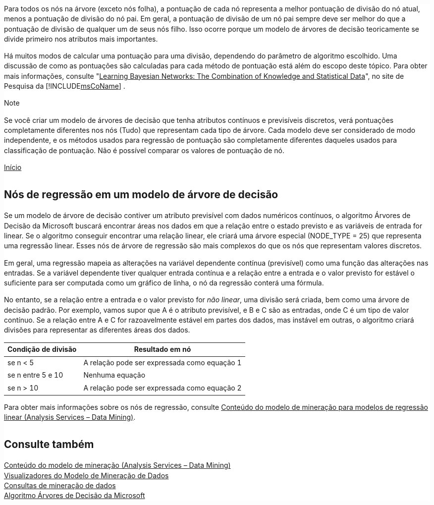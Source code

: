  Para todos os nós na árvore (exceto nós folha), a pontuação de cada nó representa a melhor pontuação de divisão do nó atual, menos a pontuação de divisão do nó pai. Em geral, a pontuação de divisão de um nó pai sempre deve ser melhor do que a pontuação de divisão de qualquer um de seus nós filho. Isso ocorre porque um modelo de árvores de decisão teoricamente se divide primeiro nos atributos mais importantes.  
  
 Há muitos modos de calcular uma pontuação para uma divisão, dependendo do parâmetro de algoritmo escolhido. Uma discussão de como as pontuações são calculadas para cada método de pontuação está além do escopo deste tópico. Para obter mais informações, consulte "[Learning Bayesian Networks: The Combination of Knowledge and Statistical Data](http://research.microsoft.com/en-us/um/people/heckerman/hgc94uai.pdf)", no site de Pesquisa da [!INCLUDE[msCoName](../../includes/msconame-md.md)] .  
  
> [!NOTE]  
>  Se você criar um modelo de árvores de decisão que tenha atributos contínuos e previsíveis discretos, verá pontuações completamente diferentes nos nós (Tudo) que representam cada tipo de árvore. Cada modelo deve ser considerado de modo independente, e os métodos usados para regressão de pontuação são completamente diferentes daqueles usados para classificação de pontuação. Não é possível comparar os valores de pontuação de nó.  
  
 [Início](#bkmk_Top)  
  
##  <a name="bkmk_RegressionNodes"></a> Nós de regressão em um modelo de árvore de decisão  
 Se um modelo de árvore de decisão contiver um atributo previsível com dados numéricos contínuos, o algoritmo Árvores de Decisão da Microsoft buscará encontrar áreas nos dados em que a relação entre o estado previsto e as variáveis de entrada for linear. Se o algoritmo conseguir encontrar uma relação linear, ele criará uma árvore especial (NODE_TYPE = 25) que representa uma regressão linear. Esses nós de árvore de regressão são mais complexos do que os nós que representam valores discretos.  
  
 Em geral, uma regressão mapeia as alterações na variável dependente contínua (previsível) como uma função das alterações nas entradas. Se a variável dependente tiver qualquer entrada contínua e a relação entre a entrada e o valor previsto for estável o suficiente para ser computada como um gráfico de linha, o nó da regressão conterá uma fórmula.  
  
 No entanto, se a relação entre a entrada e o valor previsto for *não linear*, uma divisão será criada, bem como uma árvore de decisão padrão. Por exemplo, vamos supor que A é o atributo previsível, e B e C são as entradas, onde C é um tipo de valor contínuo. Se a relação entre A e C for razoavelmente estável em partes dos dados, mas instável em outras, o algoritmo criará divisões para representar as diferentes áreas dos dados.  
  
|Condição de divisão|Resultado em nó|  
|---------------------|--------------------|  
|se n < 5|A relação pode ser expressada como equação 1|  
|se n entre 5 e 10|Nenhuma equação|  
|se n > 10|A relação pode ser expressada como equação 2|  
  
 Para obter mais informações sobre os nós de regressão, consulte [Conteúdo do modelo de mineração para modelos de regressão linear &#40;Analysis Services – Data Mining&#41;](../../analysis-services/data-mining/mining-model-content-for-linear-regression-models-analysis-services-data-mining.md).  
  
## <a name="see-also"></a>Consulte também  
 [Conteúdo do modelo de mineração &#40;Analysis Services – Data Mining&#41;](../../analysis-services/data-mining/mining-model-content-analysis-services-data-mining.md)   
 [Visualizadores do Modelo de Mineração de Dados](../../analysis-services/data-mining/data-mining-model-viewers.md)   
 [Consultas de mineração de dados](../../analysis-services/data-mining/data-mining-queries.md)   
 [Algoritmo Árvores de Decisão da Microsoft](../../analysis-services/data-mining/microsoft-decision-trees-algorithm.md)  
  
  

